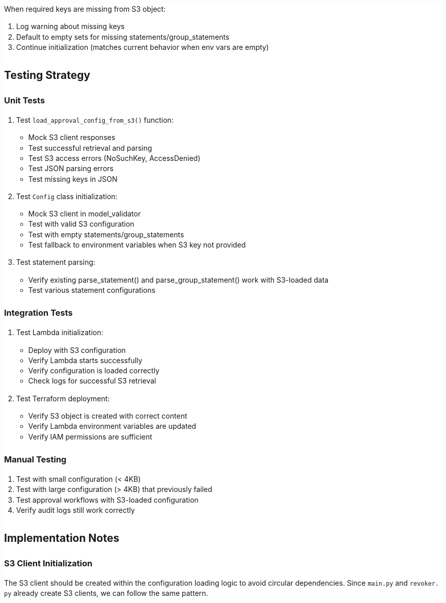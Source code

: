 When required keys are missing from S3 object:
1. Log warning about missing keys
2. Default to empty sets for missing statements/group_statements
3. Continue initialization (matches current behavior when env vars are empty)



## Testing Strategy

### Unit Tests

1. Test `load_approval_config_from_s3()` function:
   - Mock S3 client responses
   - Test successful retrieval and parsing
   - Test S3 access errors (NoSuchKey, AccessDenied)
   - Test JSON parsing errors
   - Test missing keys in JSON

2. Test `Config` class initialization:
   - Mock S3 client in model_validator
   - Test with valid S3 configuration
   - Test with empty statements/group_statements
   - Test fallback to environment variables when S3 key not provided

3. Test statement parsing:
   - Verify existing parse_statement() and parse_group_statement() work with S3-loaded data
   - Test various statement configurations

### Integration Tests

1. Test Lambda initialization:
   - Deploy with S3 configuration
   - Verify Lambda starts successfully
   - Verify configuration is loaded correctly
   - Check logs for successful S3 retrieval

2. Test Terraform deployment:
   - Verify S3 object is created with correct content
   - Verify Lambda environment variables are updated
   - Verify IAM permissions are sufficient

### Manual Testing

1. Test with small configuration (< 4KB)
2. Test with large configuration (> 4KB) that previously failed
3. Test approval workflows with S3-loaded configuration
4. Verify audit logs still work correctly

## Implementation Notes

### S3 Client Initialization

The S3 client should be created within the configuration loading logic to avoid circular dependencies. Since `main.py` and `revoker.py` already create S3 clients, we can follow the same pattern.

